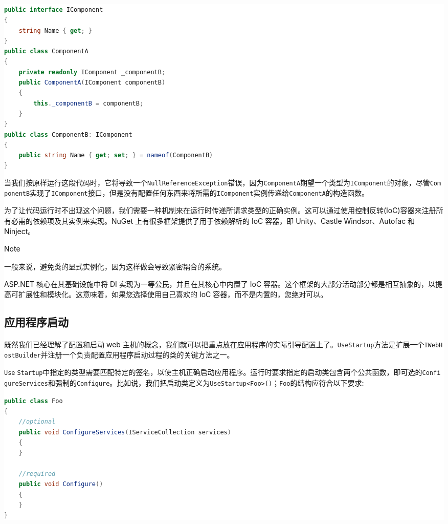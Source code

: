 ```cs
public interface IComponent
{
    string Name { get; }
}
public class ComponentA
{
    private readonly IComponent _componentB;
    public ComponentA(IComponent componentB)
    {
        this._componentB = componentB;
    }
}
public class ComponentB: IComponent
{
    public string Name { get; set; } = nameof(ComponentB)
}

```

当我们按原样运行这段代码时，它将导致一个`NullReferenceException`错误，因为`ComponentA`期望一个类型为`IComponent`的对象，尽管`ComponentB`实现了`IComponent`接口，但是没有配置任何东西来将所需的`IComponent`实例传递给`ComponentA`的构造函数。

为了让代码运行时不出现这个问题，我们需要一种机制来在运行时传递所请求类型的正确实例。这可以通过使用控制反转(IoC)容器来注册所有必需的依赖项及其实例来实现。NuGet 上有很多框架提供了用于依赖解析的 IoC 容器，即 Unity、Castle Windsor、Autofac 和 Ninject。

Note

一般来说，避免类的显式实例化，因为这样做会导致紧密耦合的系统。

ASP.NET 核心在其基础设施中将 DI 实现为一等公民，并且在其核心中内置了 IoC 容器。这个框架的大部分活动部分都是相互抽象的，以提高可扩展性和模块化。这意味着，如果您选择使用自己喜欢的 IoC 容器，而不是内置的，您绝对可以。

## 应用程序启动

既然我们已经理解了配置和启动 web 主机的概念，我们就可以把重点放在应用程序的实际引导配置上了。`UseStartup`方法是扩展一个`IWebHostBuilder`并注册一个负责配置应用程序启动过程的类的关键方法之一。

`Use` `Startup`中指定的类型需要匹配特定的签名，以使主机正确启动应用程序。运行时要求指定的启动类包含两个公共函数，即可选的`ConfigureServices`和强制的`Configure`。比如说，我们把启动类定义为`UseStartup<Foo>()`；`Foo`的结构应符合以下要求:

```cs
public class Foo
{
    //optional
    public void ConfigureServices(IServiceCollection services)
    {
    }

    //required
    public void Configure()
    {
    }
}

```
